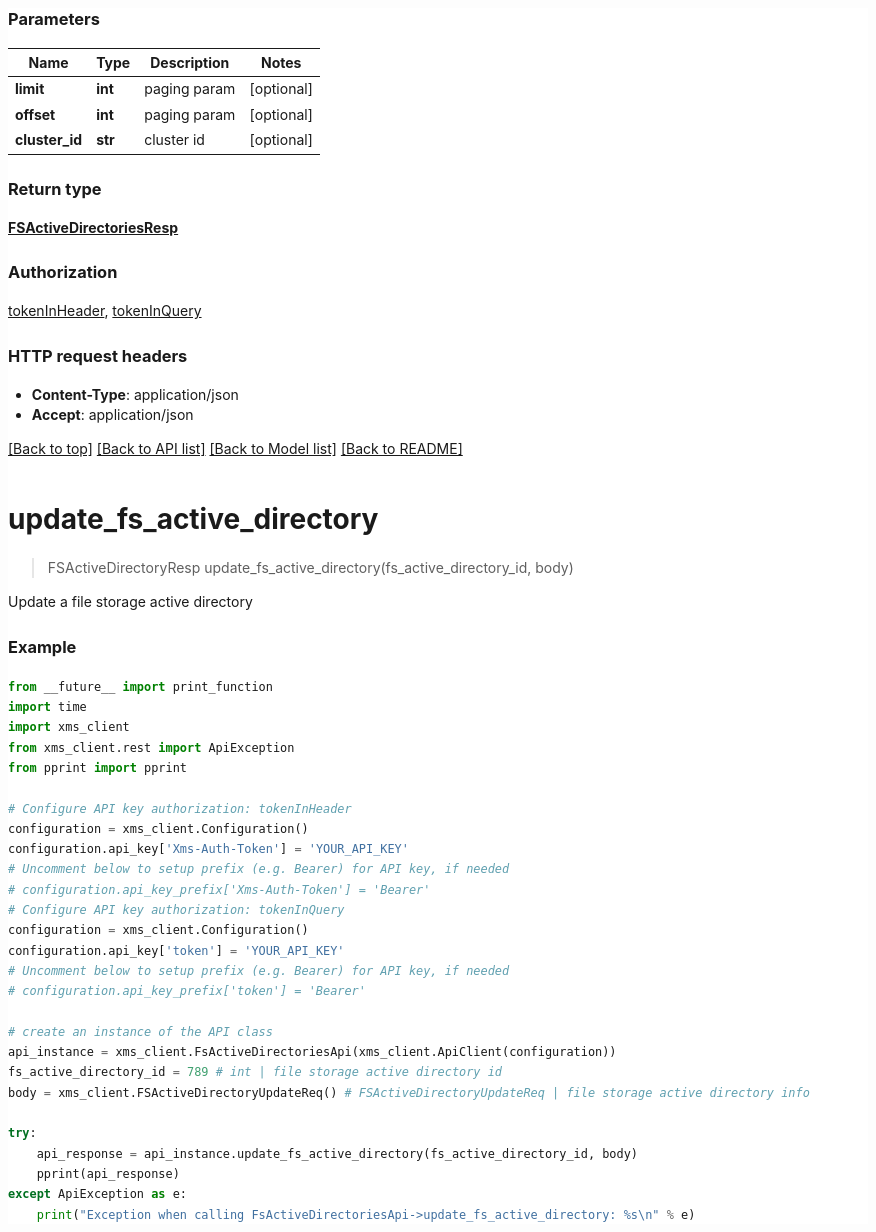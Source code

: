 ### Parameters

Name | Type | Description  | Notes
------------- | ------------- | ------------- | -------------
 **limit** | **int**| paging param | [optional] 
 **offset** | **int**| paging param | [optional] 
 **cluster_id** | **str**| cluster id | [optional] 

### Return type

[**FSActiveDirectoriesResp**](FSActiveDirectoriesResp.md)

### Authorization

[tokenInHeader](../README.md#tokenInHeader), [tokenInQuery](../README.md#tokenInQuery)

### HTTP request headers

 - **Content-Type**: application/json
 - **Accept**: application/json

[[Back to top]](#) [[Back to API list]](../README.md#documentation-for-api-endpoints) [[Back to Model list]](../README.md#documentation-for-models) [[Back to README]](../README.md)

# **update_fs_active_directory**
> FSActiveDirectoryResp update_fs_active_directory(fs_active_directory_id, body)



Update a file storage active directory

### Example
```python
from __future__ import print_function
import time
import xms_client
from xms_client.rest import ApiException
from pprint import pprint

# Configure API key authorization: tokenInHeader
configuration = xms_client.Configuration()
configuration.api_key['Xms-Auth-Token'] = 'YOUR_API_KEY'
# Uncomment below to setup prefix (e.g. Bearer) for API key, if needed
# configuration.api_key_prefix['Xms-Auth-Token'] = 'Bearer'
# Configure API key authorization: tokenInQuery
configuration = xms_client.Configuration()
configuration.api_key['token'] = 'YOUR_API_KEY'
# Uncomment below to setup prefix (e.g. Bearer) for API key, if needed
# configuration.api_key_prefix['token'] = 'Bearer'

# create an instance of the API class
api_instance = xms_client.FsActiveDirectoriesApi(xms_client.ApiClient(configuration))
fs_active_directory_id = 789 # int | file storage active directory id
body = xms_client.FSActiveDirectoryUpdateReq() # FSActiveDirectoryUpdateReq | file storage active directory info

try:
    api_response = api_instance.update_fs_active_directory(fs_active_directory_id, body)
    pprint(api_response)
except ApiException as e:
    print("Exception when calling FsActiveDirectoriesApi->update_fs_active_directory: %s\n" % e)
```
